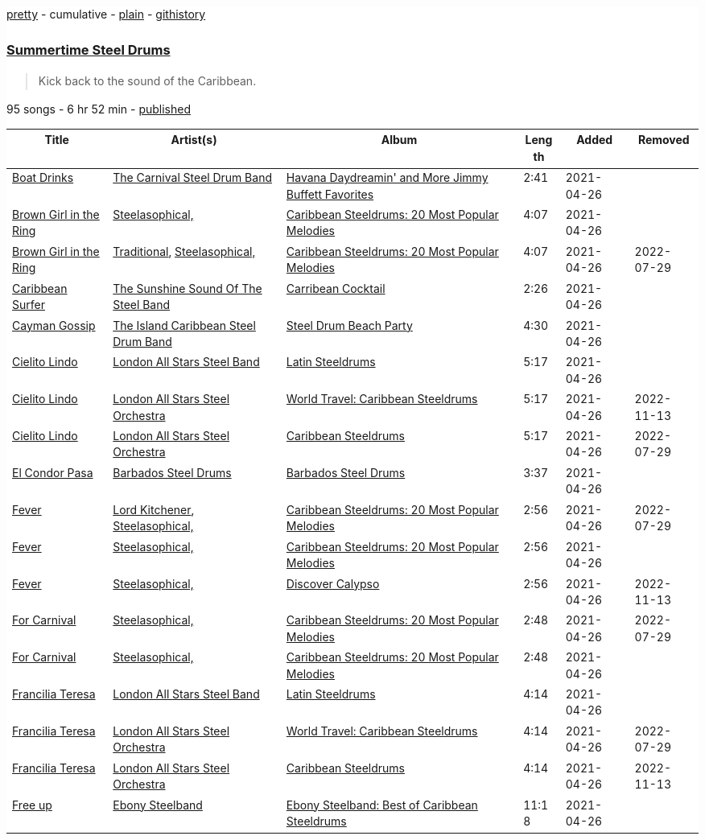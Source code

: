 [pretty](/playlists/pretty/37i9dQZF1DXdGdxSMZnmHj.md) - cumulative - [plain](/playlists/plain/37i9dQZF1DXdGdxSMZnmHj) - [githistory](https://github.githistory.xyz/mackorone/spotify-playlist-archive/blob/main/playlists/plain/37i9dQZF1DXdGdxSMZnmHj)

### [Summertime Steel Drums](https://open.spotify.com/playlist/37i9dQZF1DXdGdxSMZnmHj)

> Kick back to the sound of the Caribbean.

95 songs - 6 hr 52 min - [published](https://open.spotify.com/playlist/5fliQaxNQLBdTREDEEFEtw)

| Title | Artist(s) | Album | Length | Added | Removed |
|---|---|---|---|---|---|
| [Boat Drinks](https://open.spotify.com/track/4FH9q9BuC2T0cBBB4xCUP8) | [The Carnival Steel Drum Band](https://open.spotify.com/artist/1Ez5OXrB9MKmpJHxU6cruZ) | [Havana Daydreamin' and More Jimmy Buffett Favorites](https://open.spotify.com/album/2v2Z2Pu8WEIR7yyonvprod) | 2:41 | 2021-04-26 |  |
| [Brown Girl in the Ring](https://open.spotify.com/track/19OGKP3ssbEFaYAgBQVb8e) | [Steelasophical,](https://open.spotify.com/artist/6ZAwySw8NtFM8wAtHbRPFZ) | [Caribbean Steeldrums: 20 Most Popular Melodies](https://open.spotify.com/album/2MQVuNXXuGeGk3Z8GjQOnI) | 4:07 | 2021-04-26 |  |
| [Brown Girl in the Ring](https://open.spotify.com/track/7tSbTGF93pwJtYtuOTATwy) | [Traditional](https://open.spotify.com/artist/1U5zgr455OGyIkLNXvDdrf), [Steelasophical,](https://open.spotify.com/artist/6ZAwySw8NtFM8wAtHbRPFZ) | [Caribbean Steeldrums: 20 Most Popular Melodies](https://open.spotify.com/album/1tVjlml2aSSpSgfZB5aiOl) | 4:07 | 2021-04-26 | 2022-07-29 |
| [Caribbean Surfer](https://open.spotify.com/track/67A13fmXuH2jb5cbs7oRdx) | [The Sunshine Sound Of The Steel Band](https://open.spotify.com/artist/0RAwbFfClhYmOiGlEQn7dj) | [Carribean Cocktail](https://open.spotify.com/album/4oTLbOotBgJHxMNAD1udNt) | 2:26 | 2021-04-26 |  |
| [Cayman Gossip](https://open.spotify.com/track/1CK7d5TBA9B2jtlz2x0KZE) | [The Island Caribbean Steel Drum Band](https://open.spotify.com/artist/1kMdTqTrYy7FSVIoxhGFy2) | [Steel Drum Beach Party](https://open.spotify.com/album/7qFltwMHGNNAH8D1hVTQkN) | 4:30 | 2021-04-26 |  |
| [Cielito Lindo](https://open.spotify.com/track/0fxmZUIuDM7MTXq7GxUbFD) | [London All Stars Steel Band](https://open.spotify.com/artist/7e57ixmA2mGRLZuEBeuIja) | [Latin Steeldrums](https://open.spotify.com/album/0yjA4MTN9RbYKs99s0R5DE) | 5:17 | 2021-04-26 |  |
| [Cielito Lindo](https://open.spotify.com/track/2LG6Q2gdg5yar4Me0sKYkT) | [London All Stars Steel Orchestra](https://open.spotify.com/artist/6DXof5AfUTAYBYlPgsz8w9) | [World Travel: Caribbean Steeldrums](https://open.spotify.com/album/7JT3uzoWESKfgewNkHdhJp) | 5:17 | 2021-04-26 | 2022-11-13 |
| [Cielito Lindo](https://open.spotify.com/track/6wKriylCRUPdLxwy4pQTdq) | [London All Stars Steel Orchestra](https://open.spotify.com/artist/6DXof5AfUTAYBYlPgsz8w9) | [Caribbean Steeldrums](https://open.spotify.com/album/0LCotcXEELAodsG5eDwQTc) | 5:17 | 2021-04-26 | 2022-07-29 |
| [El Condor Pasa](https://open.spotify.com/track/2kSMSjbAuarf2lTB7p3kMu) | [Barbados Steel Drums](https://open.spotify.com/artist/2xoK9wlFfcdZGYHasB6GV4) | [Barbados Steel Drums](https://open.spotify.com/album/3YBD5RqiV8zhxJfFPFqbDu) | 3:37 | 2021-04-26 |  |
| [Fever](https://open.spotify.com/track/5KK6dXigojJANqmoRhL5tF) | [Lord Kitchener](https://open.spotify.com/artist/7FL6vuQ7VGJvOiZUukHAcK), [Steelasophical,](https://open.spotify.com/artist/6ZAwySw8NtFM8wAtHbRPFZ) | [Caribbean Steeldrums: 20 Most Popular Melodies](https://open.spotify.com/album/1tVjlml2aSSpSgfZB5aiOl) | 2:56 | 2021-04-26 | 2022-07-29 |
| [Fever](https://open.spotify.com/track/3wSKF0MgD3lmAzie5InlK8) | [Steelasophical,](https://open.spotify.com/artist/6ZAwySw8NtFM8wAtHbRPFZ) | [Caribbean Steeldrums: 20 Most Popular Melodies](https://open.spotify.com/album/2MQVuNXXuGeGk3Z8GjQOnI) | 2:56 | 2021-04-26 |  |
| [Fever](https://open.spotify.com/track/7dLaFcpOLAkmuEglg7njd3) | [Steelasophical,](https://open.spotify.com/artist/6ZAwySw8NtFM8wAtHbRPFZ) | [Discover Calypso](https://open.spotify.com/album/1o1WfqYKOxEhrh44MT92gV) | 2:56 | 2021-04-26 | 2022-11-13 |
| [For Carnival](https://open.spotify.com/track/18yhDdgiXbZQdcUAqlmmqX) | [Steelasophical,](https://open.spotify.com/artist/6ZAwySw8NtFM8wAtHbRPFZ) | [Caribbean Steeldrums: 20 Most Popular Melodies](https://open.spotify.com/album/1tVjlml2aSSpSgfZB5aiOl) | 2:48 | 2021-04-26 | 2022-07-29 |
| [For Carnival](https://open.spotify.com/track/7ChFeKxBVF3gpvaLmlV3Rf) | [Steelasophical,](https://open.spotify.com/artist/6ZAwySw8NtFM8wAtHbRPFZ) | [Caribbean Steeldrums: 20 Most Popular Melodies](https://open.spotify.com/album/2MQVuNXXuGeGk3Z8GjQOnI) | 2:48 | 2021-04-26 |  |
| [Francilia Teresa](https://open.spotify.com/track/1rJKzR9dlftd9OHxCjH8cp) | [London All Stars Steel Band](https://open.spotify.com/artist/7e57ixmA2mGRLZuEBeuIja) | [Latin Steeldrums](https://open.spotify.com/album/0yjA4MTN9RbYKs99s0R5DE) | 4:14 | 2021-04-26 |  |
| [Francilia Teresa](https://open.spotify.com/track/3l2jMTY1z4P4HjMRXCuEZG) | [London All Stars Steel Orchestra](https://open.spotify.com/artist/6DXof5AfUTAYBYlPgsz8w9) | [World Travel: Caribbean Steeldrums](https://open.spotify.com/album/3itd53AcdcfmNKXDE5WoKu) | 4:14 | 2021-04-26 | 2022-07-29 |
| [Francilia Teresa](https://open.spotify.com/track/7JUYH6gfsHs7sFVbm31NRN) | [London All Stars Steel Orchestra](https://open.spotify.com/artist/6DXof5AfUTAYBYlPgsz8w9) | [Caribbean Steeldrums](https://open.spotify.com/album/6gZlK7tecSIz9nvh1rLhKt) | 4:14 | 2021-04-26 | 2022-11-13 |
| [Free up](https://open.spotify.com/track/3u8ywEfXOHYPaiwRinU1dy) | [Ebony Steelband](https://open.spotify.com/artist/2OxUsSoC01lz0rwdslo4vV) | [Ebony Steelband: Best of Caribbean Steeldrums](https://open.spotify.com/album/2d0MsEU2uRgC4cWU37d4lf) | 11:18 | 2021-04-26 |  |